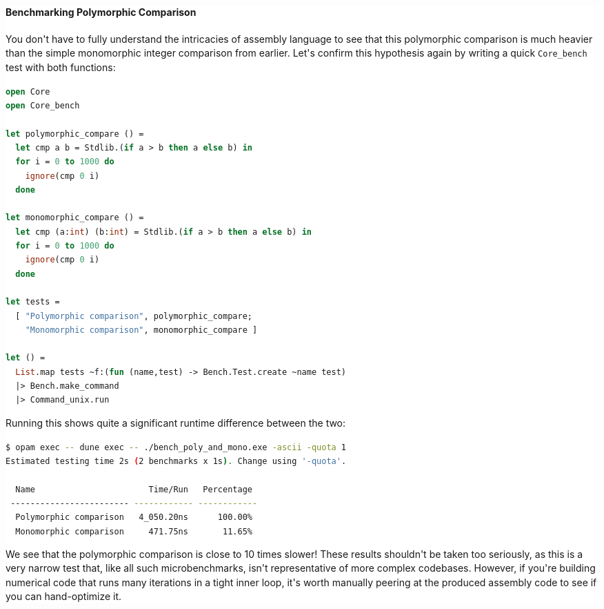 #### Benchmarking Polymorphic Comparison

You don't have to fully understand the intricacies of assembly language to
see that this polymorphic comparison is much heavier than the simple
monomorphic integer comparison from earlier. Let's confirm this hypothesis
again by writing a quick `Core_bench` test with both functions:

```ocaml file=examples/back-end/bench_poly_and_mono/bench_poly_and_mono.ml
open Core
open Core_bench

let polymorphic_compare () =
  let cmp a b = Stdlib.(if a > b then a else b) in
  for i = 0 to 1000 do
    ignore(cmp 0 i)
  done

let monomorphic_compare () =
  let cmp (a:int) (b:int) = Stdlib.(if a > b then a else b) in
  for i = 0 to 1000 do
    ignore(cmp 0 i)
  done

let tests =
  [ "Polymorphic comparison", polymorphic_compare;
    "Monomorphic comparison", monomorphic_compare ]

let () =
  List.map tests ~f:(fun (name,test) -> Bench.Test.create ~name test)
  |> Bench.make_command
  |> Command_unix.run
```

Running this shows quite a significant runtime difference between the two:

```sh dir=examples/back-end/bench_poly_and_mono,non-deterministic=command
$ opam exec -- dune exec -- ./bench_poly_and_mono.exe -ascii -quota 1
Estimated testing time 2s (2 benchmarks x 1s). Change using '-quota'.

  Name                       Time/Run   Percentage
 ------------------------ ------------ ------------
  Polymorphic comparison   4_050.20ns      100.00%
  Monomorphic comparison     471.75ns       11.65%

```

We see that the polymorphic comparison is close to 10 times slower! These
results shouldn't be taken too seriously, as this is a very narrow test that,
like all such microbenchmarks, isn't representative of more complex
codebases. However, if you're building numerical code that runs many
iterations in a tight inner loop, it's worth manually peering at the produced
assembly code to see if you can hand-optimize it.

<div class="note">
